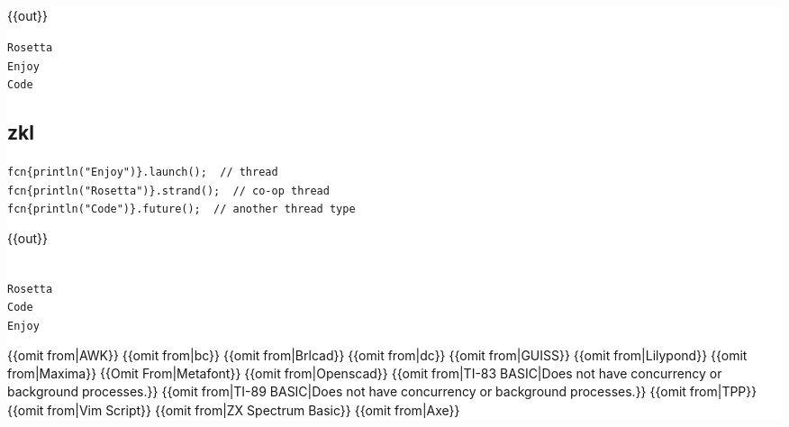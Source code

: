 {{out}}

```txt
Rosetta
Enjoy
Code
```



## zkl


```zkl
fcn{println("Enjoy")}.launch();  // thread
fcn{println("Rosetta")}.strand();  // co-op thread
fcn{println("Code")}.future();  // another thread type
```

{{out}}

```txt

Rosetta
Code
Enjoy

```


{{omit from|AWK}}
{{omit from|bc}}
{{omit from|Brlcad}}
{{omit from|dc}}
{{omit from|GUISS}}
{{omit from|Lilypond}}
{{omit from|Maxima}}
{{Omit From|Metafont}}
{{omit from|Openscad}}
{{omit from|TI-83 BASIC|Does not have concurrency or background processes.}}
{{omit from|TI-89 BASIC|Does not have concurrency or background processes.}}
{{omit from|TPP}}
{{omit from|Vim Script}}
{{omit from|ZX Spectrum Basic}}
{{omit from|Axe}}
